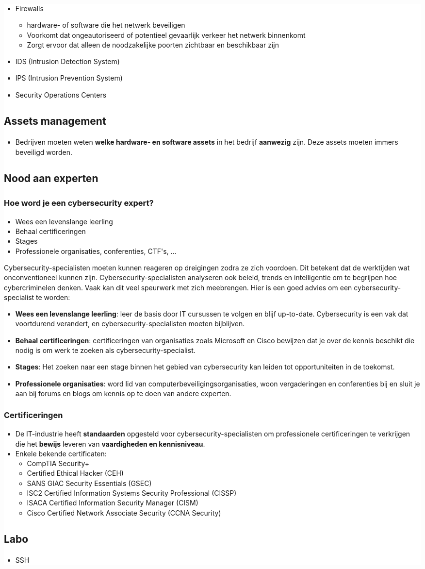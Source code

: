 - Firewalls
	- hardware- of software die het netwerk beveiligen
	- Voorkomt dat ongeautoriseerd of potentieel gevaarlijk verkeer het netwerk binnenkomt
	- Zorgt ervoor dat alleen de noodzakelijke poorten zichtbaar en beschikbaar zijn

- IDS (Intrusion Detection System)
- IPS (Intrusion Prevention System)
- Security Operations Centers


## Assets management

- Bedrijven moeten weten **welke hardware- en software assets** in het bedrijf **aanwezig** zijn. Deze assets moeten immers beveiligd worden.


## Nood aan experten

### Hoe word je een cybersecurity expert?

- Wees een levenslange leerling
- Behaal certificeringen
- Stages
- Professionele organisaties, conferenties, CTF's, ...


Cybersecurity-specialisten moeten kunnen reageren op dreigingen zodra ze zich voordoen. Dit betekent dat de werktijden wat onconventioneel kunnen zijn. Cybersecurity-specialisten analyseren ook beleid, trends en intelligentie om te begrijpen hoe cybercriminelen denken. Vaak kan dit veel speurwerk met zich meebrengen. Hier is een goed advies om een cybersecurity-specialist te worden:

- **Wees een levenslange leerling**: leer de basis door IT cursussen te volgen en blijf up-to-date. Cybersecurity is een vak dat voortdurend verandert, en cybersecurity-specialisten moeten bijblijven.
    
- **Behaal certificeringen**: certificeringen van organisaties zoals Microsoft en Cisco bewijzen dat je over de kennis beschikt die nodig is om werk te zoeken als cybersecurity-specialist.
    
- **Stages**: Het zoeken naar een stage binnen het gebied van cybersecurity kan leiden tot opportuniteiten in de toekomst.
    
- **Professionele organisaties**: word lid van computerbeveiligingsorganisaties, woon vergaderingen en conferenties bij en sluit je aan bij forums en blogs om kennis op te doen van andere experten.


### Certificeringen

- De IT-industrie heeft **standaarden** opgesteld voor cybersecurity-specialisten om professionele certificeringen te verkrijgen die het **bewijs** leveren van **vaardigheden en kennisniveau**.
- Enkele bekende certificaten:
    - CompTIA Security+
    - Certified Ethical Hacker (CEH)
    - SANS GIAC Security Essentials (GSEC)
    - ISC2 Certified Information Systems Security Professional (CISSP)
    - ISACA Certified Information Security Manager (CISM)
    - Cisco Certified Network Associate Security (CCNA Security)


## Labo

- SSH